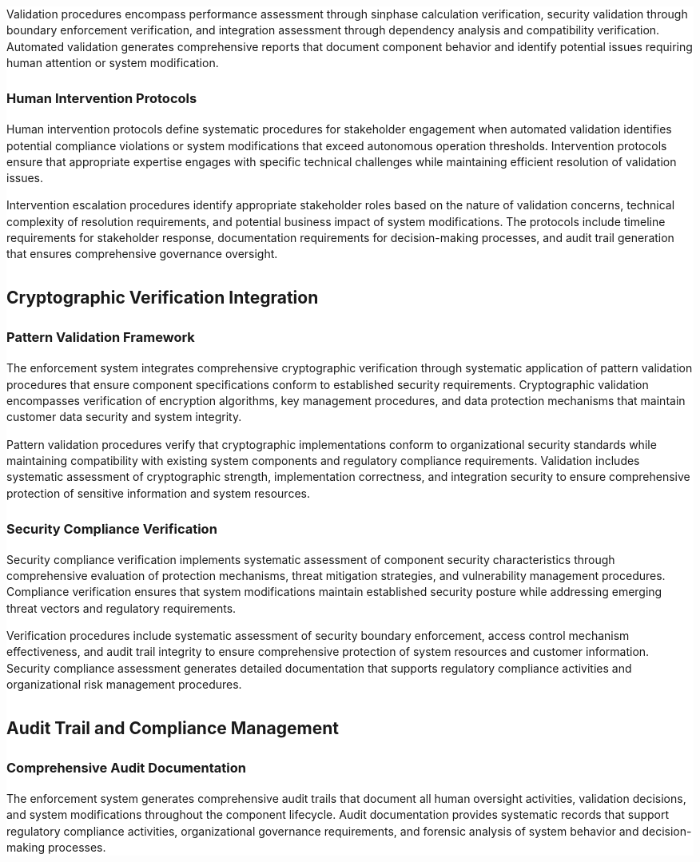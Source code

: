 Validation procedures encompass performance assessment through sinphase calculation verification, security validation through boundary enforcement verification, and integration assessment through dependency analysis and compatibility verification. Automated validation generates comprehensive reports that document component behavior and identify potential issues requiring human attention or system modification.

### Human Intervention Protocols

Human intervention protocols define systematic procedures for stakeholder engagement when automated validation identifies potential compliance violations or system modifications that exceed autonomous operation thresholds. Intervention protocols ensure that appropriate expertise engages with specific technical challenges while maintaining efficient resolution of validation issues.

Intervention escalation procedures identify appropriate stakeholder roles based on the nature of validation concerns, technical complexity of resolution requirements, and potential business impact of system modifications. The protocols include timeline requirements for stakeholder response, documentation requirements for decision-making processes, and audit trail generation that ensures comprehensive governance oversight.

## Cryptographic Verification Integration

### Pattern Validation Framework

The enforcement system integrates comprehensive cryptographic verification through systematic application of pattern validation procedures that ensure component specifications conform to established security requirements. Cryptographic validation encompasses verification of encryption algorithms, key management procedures, and data protection mechanisms that maintain customer data security and system integrity.

Pattern validation procedures verify that cryptographic implementations conform to organizational security standards while maintaining compatibility with existing system components and regulatory compliance requirements. Validation includes systematic assessment of cryptographic strength, implementation correctness, and integration security to ensure comprehensive protection of sensitive information and system resources.

### Security Compliance Verification

Security compliance verification implements systematic assessment of component security characteristics through comprehensive evaluation of protection mechanisms, threat mitigation strategies, and vulnerability management procedures. Compliance verification ensures that system modifications maintain established security posture while addressing emerging threat vectors and regulatory requirements.

Verification procedures include systematic assessment of security boundary enforcement, access control mechanism effectiveness, and audit trail integrity to ensure comprehensive protection of system resources and customer information. Security compliance assessment generates detailed documentation that supports regulatory compliance activities and organizational risk management procedures.

## Audit Trail and Compliance Management

### Comprehensive Audit Documentation

The enforcement system generates comprehensive audit trails that document all human oversight activities, validation decisions, and system modifications throughout the component lifecycle. Audit documentation provides systematic records that support regulatory compliance activities, organizational governance requirements, and forensic analysis of system behavior and decision-making processes.
